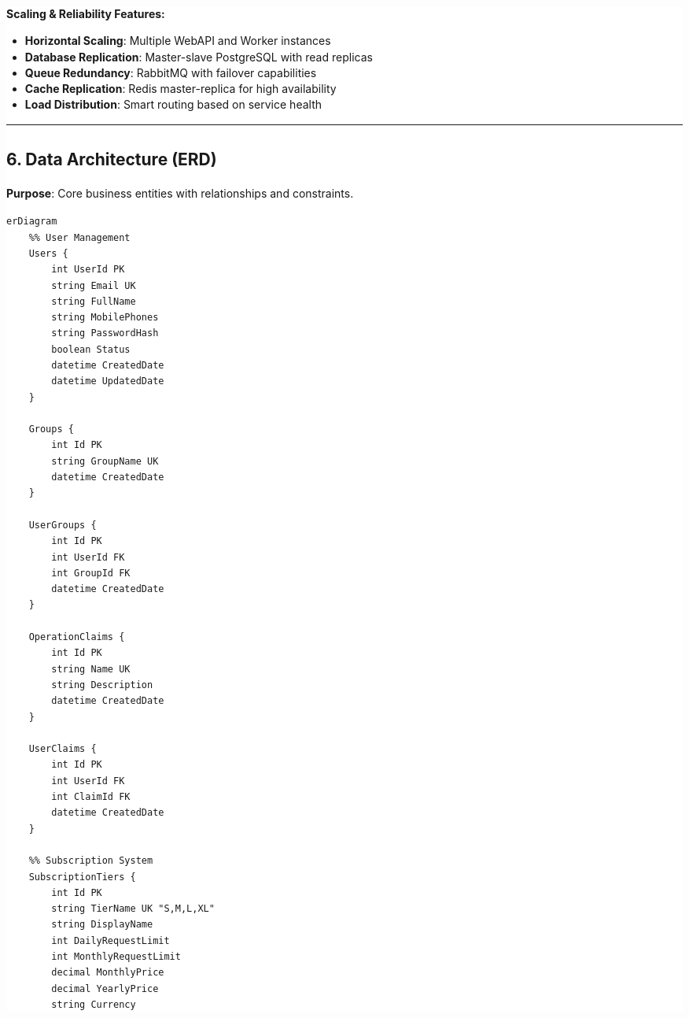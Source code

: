 **Scaling & Reliability Features:**
- **Horizontal Scaling**: Multiple WebAPI and Worker instances
- **Database Replication**: Master-slave PostgreSQL with read replicas
- **Queue Redundancy**: RabbitMQ with failover capabilities
- **Cache Replication**: Redis master-replica for high availability
- **Load Distribution**: Smart routing based on service health

---

## 6. Data Architecture (ERD)

**Purpose**: Core business entities with relationships and constraints.

```mermaid
erDiagram
    %% User Management
    Users {
        int UserId PK
        string Email UK
        string FullName
        string MobilePhones
        string PasswordHash
        boolean Status
        datetime CreatedDate
        datetime UpdatedDate
    }
    
    Groups {
        int Id PK
        string GroupName UK
        datetime CreatedDate
    }
    
    UserGroups {
        int Id PK
        int UserId FK
        int GroupId FK
        datetime CreatedDate
    }
    
    OperationClaims {
        int Id PK
        string Name UK
        string Description
        datetime CreatedDate
    }
    
    UserClaims {
        int Id PK
        int UserId FK
        int ClaimId FK  
        datetime CreatedDate
    }
    
    %% Subscription System
    SubscriptionTiers {
        int Id PK
        string TierName UK "S,M,L,XL"
        string DisplayName
        int DailyRequestLimit
        int MonthlyRequestLimit
        decimal MonthlyPrice
        decimal YearlyPrice
        string Currency
```